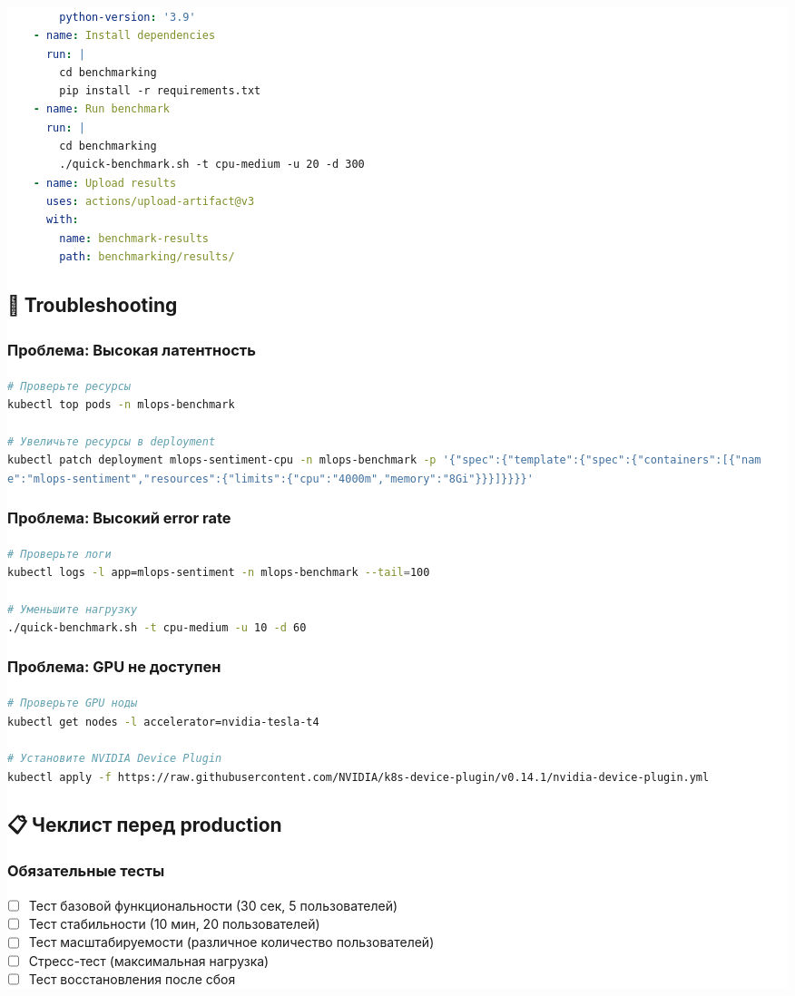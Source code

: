 ```yaml
        python-version: '3.9'
    - name: Install dependencies
      run: |
        cd benchmarking
        pip install -r requirements.txt
    - name: Run benchmark
      run: |
        cd benchmarking
        ./quick-benchmark.sh -t cpu-medium -u 20 -d 300
    - name: Upload results
      uses: actions/upload-artifact@v3
      with:
        name: benchmark-results
        path: benchmarking/results/
```

## 🚨 Troubleshooting

### Проблема: Высокая латентность
```bash
# Проверьте ресурсы
kubectl top pods -n mlops-benchmark

# Увеличьте ресурсы в deployment
kubectl patch deployment mlops-sentiment-cpu -n mlops-benchmark -p '{"spec":{"template":{"spec":{"containers":[{"name":"mlops-sentiment","resources":{"limits":{"cpu":"4000m","memory":"8Gi"}}}]}}}}'
```

### Проблема: Высокий error rate
```bash
# Проверьте логи
kubectl logs -l app=mlops-sentiment -n mlops-benchmark --tail=100

# Уменьшите нагрузку
./quick-benchmark.sh -t cpu-medium -u 10 -d 60
```

### Проблема: GPU не доступен
```bash
# Проверьте GPU ноды
kubectl get nodes -l accelerator=nvidia-tesla-t4

# Установите NVIDIA Device Plugin
kubectl apply -f https://raw.githubusercontent.com/NVIDIA/k8s-device-plugin/v0.14.1/nvidia-device-plugin.yml
```

## 📋 Чеклист перед production

### Обязательные тесты
- [ ] Тест базовой функциональности (30 сек, 5 пользователей)
- [ ] Тест стабильности (10 мин, 20 пользователей)
- [ ] Тест масштабируемости (различное количество пользователей)
- [ ] Стресс-тест (максимальная нагрузка)
- [ ] Тест восстановления после сбоя
